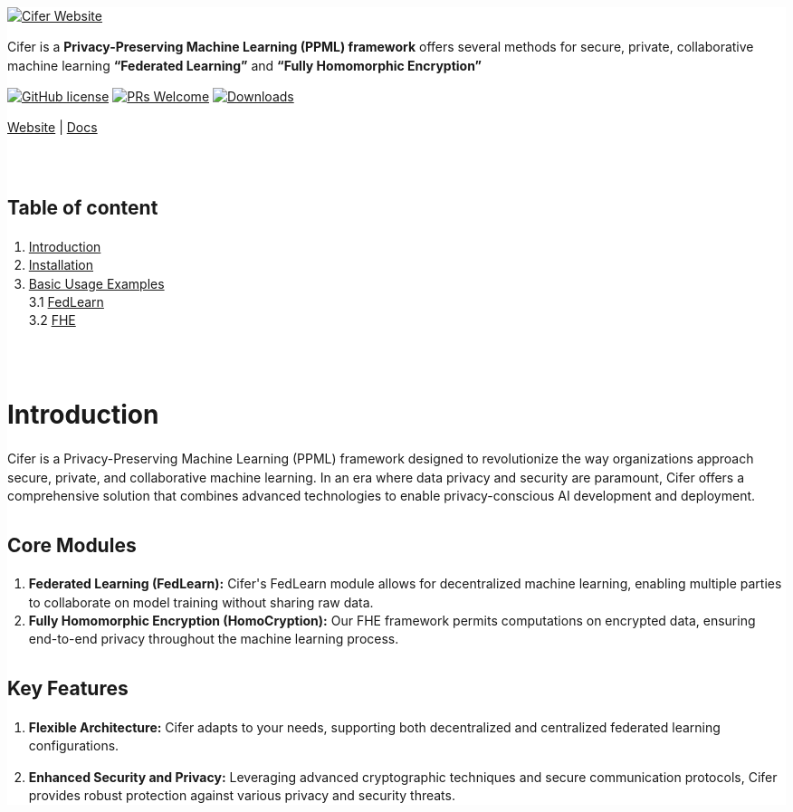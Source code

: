 <p align="left">
  <a href="https://cifer.ai/">
    <img src="https://cifer.ai/assets/themes/cifer/images/logo/ciferlogo.png" width="240" alt="Cifer Website" />
  </a>
</p>

Cifer is a **Privacy-Preserving Machine Learning (PPML) framework** offers several methods for secure, private, collaborative machine learning **“Federated Learning”** and **“Fully Homomorphic Encryption”**

[![GitHub license](https://img.shields.io/github/license/CiferAI/ciferai)](https://github.com/CiferAI/ciferai/blob/main/LICENSE)
[![PRs Welcome](https://img.shields.io/badge/PRs-welcome-brightgreen.svg)](https://github.com/CiferAI/ciferai/blob/main/CONTRIBUTING.md)
[![Downloads](https://static.pepy.tech/badge/cifer)](https://pepy.tech/project/cifer)

[Website](https://cifer.ai) | 
[Docs](https://cifer.ai/documentation)

<br>

## Table of content
1. <a href="#introduction">Introduction</a>
2. <a href="#installation">Installation</a>
3. <a href="#basic-usage-examples">Basic Usage Examples</a><br>
3.1 <a href="#basic-usage-examples-fedlearn">FedLearn</a><br>
3.2 <a href="#basic-usage-examples-fhe">FHE</a>

<br>

# Introduction

Cifer is a Privacy-Preserving Machine Learning (PPML) framework designed to revolutionize the way organizations approach secure, private, and collaborative machine learning. In an era where data privacy and security are paramount, Cifer offers a comprehensive solution that combines advanced technologies to enable privacy-conscious AI development and deployment.

## Core Modules
1. **Federated Learning (FedLearn):** Cifer's FedLearn module allows for decentralized machine learning, enabling multiple parties to collaborate on model training without sharing raw data.
2. **Fully Homomorphic Encryption (HomoCryption):** Our FHE framework permits computations on encrypted data, ensuring end-to-end privacy throughout the machine learning process.

## Key Features

1. **Flexible Architecture:** Cifer adapts to your needs, supporting both decentralized and centralized federated learning configurations.

2. **Enhanced Security and Privacy:** Leveraging advanced cryptographic techniques and secure communication protocols, Cifer provides robust protection against various privacy and security threats.
